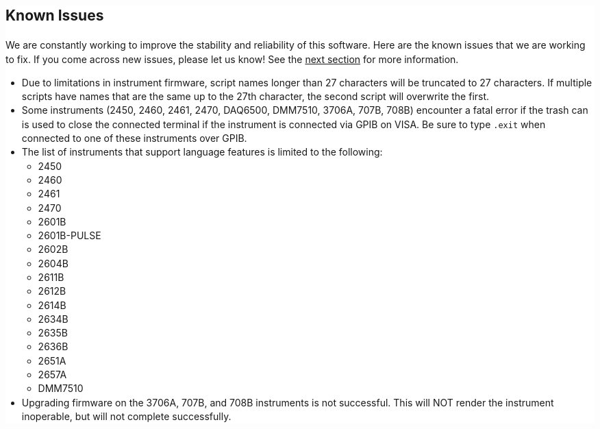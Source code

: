 
## Known Issues

We are constantly working to improve the stability and reliability of this software. Here
are the known issues that we are working to fix.  If you come across new issues,
please let us know! See the [next section](#questions-issues-feature-requests-and-contributions)
for more information.

- Due to limitations in instrument firmware, script names longer than 27 characters will
  be truncated to 27 characters. If multiple scripts have names that are the same up to
  the 27th character, the second script will overwrite the first.
- Some instruments (2450, 2460, 2461, 2470, DAQ6500, DMM7510, 3706A, 707B, 708B) encounter
  a fatal error if the trash can is used to close the connected terminal if the instrument
  is connected via GPIB on VISA. Be sure to type `.exit` when connected to one of these
  instruments over GPIB.
- The list of instruments that support language features is limited to the following:
    - 2450
    - 2460
    - 2461
    - 2470
    - 2601B
    - 2601B-PULSE
    - 2602B
    - 2604B
    - 2611B
    - 2612B
    - 2614B
    - 2634B
    - 2635B
    - 2636B
    - 2651A
    - 2657A
    - DMM7510
- Upgrading firmware on the 3706A, 707B, and 708B instruments is not successful. This will NOT
  render the instrument inoperable, but will not complete successfully.


[app-note-how-to-write-tsp-scripts]: https://www.tek.com/en/documents/application-note/how-to-write-scripts-for-test-script-processing-(tsp)
[code]: https://code.visualstudio.com/
[marketplace-tou]: https://cdn.vsassets.io/v/M146_20190123.39/_content/Microsoft-Visual-Studio-Marketplace-Terms-of-Use.pdf
[sumneko]: https://marketplace.visualstudio.com/items?itemName=sumneko.lua
[tsp-link]: https://www.tek.com/en/video/product-features/what-is-tsp-link
[tsp-script-examples]: https://github.com/tektronix/keithley/
[tsp-toolkit-feature-walkthrough]: https://www.tek.com/en/documents/application-note/harness-the-power-of-tsp-toolkit-software
[tsp-toolkit-marketplace]: https://marketplace.visualstudio.com/items?itemName=Tektronix.tsp-toolkit
[tsp-toolkit]: https://www.tek.com/software/tsp-toolkit-scripting-tool
[tsp-toolkit-issues]: https://github.com/tektronix/tsp-toolkit/issues
[tsp-toolkit-contributing]: ./CONTRIBUTING.md
[tsp-toolkit-discussions]: https://github.com/tektronix/tsp-toolkit/discussions
[tsp-toolkit-dev-process]: ./CONTRIBUTING.md#development-process
[tsp-video-series]: https://www.youtube.com/@tektronix/search?query=TSP
[tsp]: https://www.tek.com/en/solutions/application/test-automation/tsp-for-test-automation


[pic-send-script-to-terminal]: https://github.com/tektronix/tsp-toolkit/blob/main/images/SendScriptToTerminal.png?raw=true
[pic-open-folder]: https://github.com/tektronix/tsp-toolkit/blob/main/images/OpenFolder.png?raw=true
